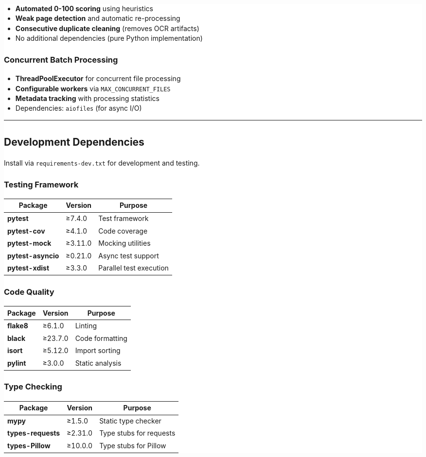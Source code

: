 - **Automated 0-100 scoring** using heuristics
- **Weak page detection** and automatic re-processing
- **Consecutive duplicate cleaning** (removes OCR artifacts)
- No additional dependencies (pure Python implementation)

### Concurrent Batch Processing

- **ThreadPoolExecutor** for concurrent file processing
- **Configurable workers** via `MAX_CONCURRENT_FILES`
- **Metadata tracking** with processing statistics
- Dependencies: `aiofiles` (for async I/O)

---

## Development Dependencies

Install via `requirements-dev.txt` for development and testing.

### Testing Framework

| Package | Version | Purpose |
|---------|---------|---------|
| **pytest** | ≥7.4.0 | Test framework |
| **pytest-cov** | ≥4.1.0 | Code coverage |
| **pytest-mock** | ≥3.11.0 | Mocking utilities |
| **pytest-asyncio** | ≥0.21.0 | Async test support |
| **pytest-xdist** | ≥3.3.0 | Parallel test execution |

### Code Quality

| Package | Version | Purpose |
|---------|---------|---------|
| **flake8** | ≥6.1.0 | Linting |
| **black** | ≥23.7.0 | Code formatting |
| **isort** | ≥5.12.0 | Import sorting |
| **pylint** | ≥3.0.0 | Static analysis |

### Type Checking

| Package | Version | Purpose |
|---------|---------|---------|
| **mypy** | ≥1.5.0 | Static type checker |
| **types-requests** | ≥2.31.0 | Type stubs for requests |
| **types-Pillow** | ≥10.0.0 | Type stubs for Pillow |
